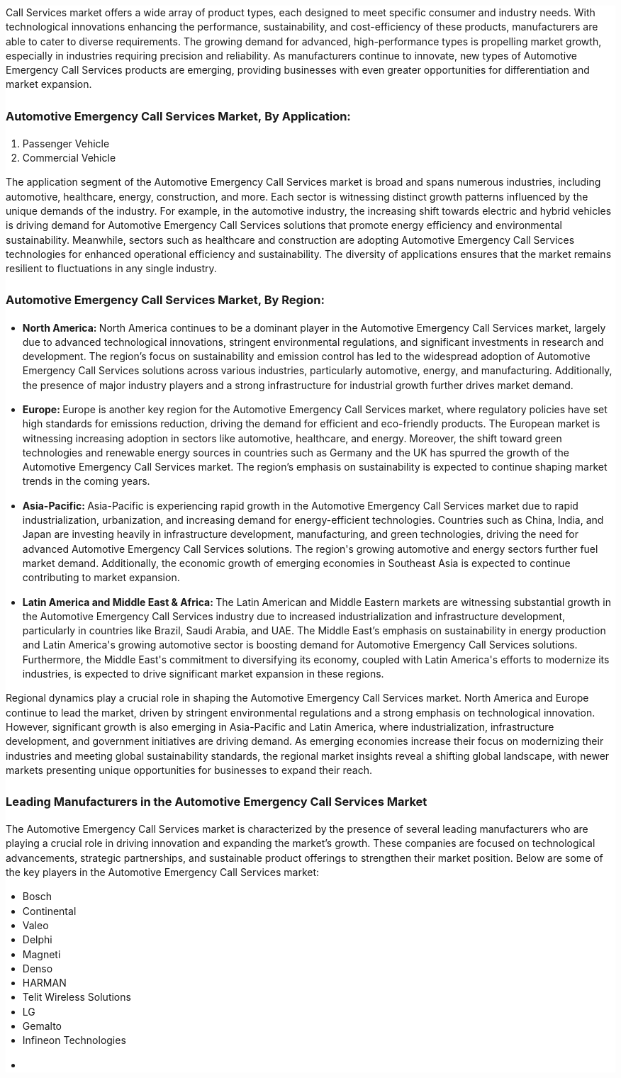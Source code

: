 Call Services market offers a wide array of product types, each designed to meet specific consumer and industry needs. With technological innovations enhancing the performance, sustainability, and cost-efficiency of these products, manufacturers are able to cater to diverse requirements. The growing demand for advanced, high-performance types is propelling market growth, especially in industries requiring precision and reliability. As manufacturers continue to innovate, new types of Automotive Emergency Call Services products are emerging, providing businesses with even greater opportunities for differentiation and market expansion.</p><h3>Automotive Emergency Call Services Market,&nbsp;By Application:</h3><ol><li>Passenger Vehicle<li>   Commercial Vehicle</li></ol><p>The application segment of the Automotive Emergency Call Services market is broad and spans numerous industries, including automotive, healthcare, energy, construction, and more. Each sector is witnessing distinct growth patterns influenced by the unique demands of the industry. For example, in the automotive industry, the increasing shift towards electric and hybrid vehicles is driving demand for Automotive Emergency Call Services solutions that promote energy efficiency and environmental sustainability. Meanwhile, sectors such as healthcare and construction are adopting Automotive Emergency Call Services technologies for enhanced operational efficiency and sustainability. The diversity of applications ensures that the market remains resilient to fluctuations in any single industry.</p><h3>Automotive Emergency Call Services Market, By Region:</h3><ul><li><p><strong>North America:&nbsp;</strong>North America continues to be a dominant player in the Automotive Emergency Call Services market, largely due to advanced technological innovations, stringent environmental regulations, and significant investments in research and development. The region&rsquo;s focus on sustainability and emission control has led to the widespread adoption of Automotive Emergency Call Services solutions across various industries, particularly automotive, energy, and manufacturing. Additionally, the presence of major industry players and a strong infrastructure for industrial growth further drives market demand.</p></li><li><p><strong><strong>Europe:&nbsp;</strong></strong>Europe is another key region for the Automotive Emergency Call Services market, where regulatory policies have set high standards for emissions reduction, driving the demand for efficient and eco-friendly products. The European market is witnessing increasing adoption in sectors like automotive, healthcare, and energy. Moreover, the shift toward green technologies and renewable energy sources in countries such as Germany and the UK has spurred the growth of the Automotive Emergency Call Services market. The region&rsquo;s emphasis on sustainability is expected to continue shaping market trends in the coming years.</p></li><li><p><strong><strong>Asia-Pacific:&nbsp;</strong></strong>Asia-Pacific is experiencing rapid growth in the Automotive Emergency Call Services market due to rapid industrialization, urbanization, and increasing demand for energy-efficient technologies. Countries such as China, India, and Japan are investing heavily in infrastructure development, manufacturing, and green technologies, driving the need for advanced Automotive Emergency Call Services solutions. The region's growing automotive and energy sectors further fuel market demand. Additionally, the economic growth of emerging economies in Southeast Asia is expected to continue contributing to market expansion.</p></li><li><p><strong><strong>Latin America and Middle East &amp; Africa:&nbsp;</strong></strong>The Latin American and Middle Eastern markets are witnessing substantial growth in the Automotive Emergency Call Services industry due to increased industrialization and infrastructure development, particularly in countries like Brazil, Saudi Arabia, and UAE. The Middle East&rsquo;s emphasis on sustainability in energy production and Latin America's growing automotive sector is boosting demand for Automotive Emergency Call Services solutions. Furthermore, the Middle East's commitment to diversifying its economy, coupled with Latin America's efforts to modernize its industries, is expected to drive significant market expansion in these regions.</p></li></ul><p>Regional dynamics play a crucial role in shaping the Automotive Emergency Call Services market. North America and Europe continue to lead the market, driven by stringent environmental regulations and a strong emphasis on technological innovation. However, significant growth is also emerging in Asia-Pacific and Latin America, where industrialization, infrastructure development, and government initiatives are driving demand. As emerging economies increase their focus on modernizing their industries and meeting global sustainability standards, the regional market insights reveal a shifting global landscape, with newer markets presenting unique opportunities for businesses to expand their reach.</p><h3><strong>Leading Manufacturers in the Automotive Emergency Call Services Market</strong></h3><p>The Automotive Emergency Call Services market is characterized by the presence of several leading manufacturers who are playing a crucial role in driving innovation and expanding the market&rsquo;s growth. These companies are focused on technological advancements, strategic partnerships, and sustainable product offerings to strengthen their market position. Below are some of the key players in the Automotive Emergency Call Services market:</p></div><div class="article-main__content" data-test-id="publishing-text-block"><ul><li><span class="">Bosch<li> Continental<li> Valeo<li> Delphi<li> Magneti<li> Denso<li> HARMAN<li> Telit Wireless Solutions<li> LG<li> Gemalto<li> Infineon Technologies<li>